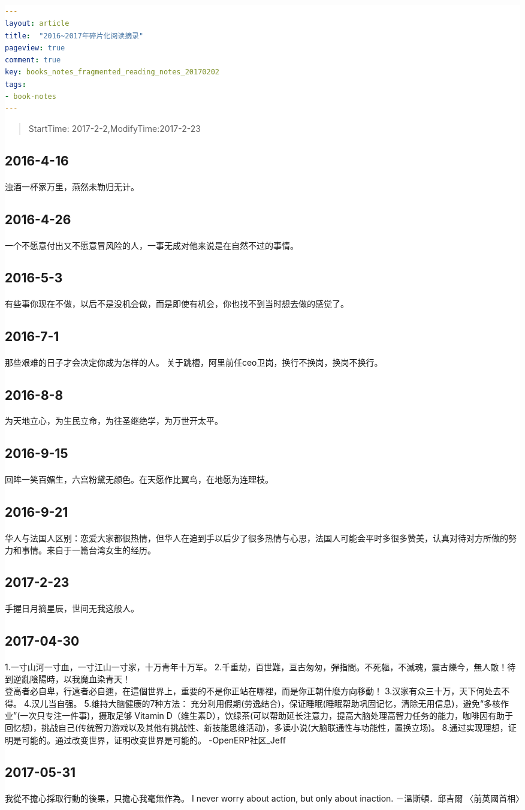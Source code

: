 ```yaml
---
layout: article
title:  "2016~2017年碎片化阅读摘录"
pageview: true
comment: true
key: books_notes_fragmented_reading_notes_20170202
tags:
- book-notes
---
```


> StartTime: 2017-2-2,ModifyTime:2017-2-23


## 2016-4-16
浊酒一杯家万里，燕然未勒归无计。



## 2016-4-26
一个不愿意付出又不愿意冒风险的人，一事无成对他来说是在自然不过的事情。

## 2016-5-3  
有些事你现在不做，以后不是没机会做，而是即使有机会，你也找不到当时想去做的感觉了。
## 2016-7-1   
那些艰难的日子才会决定你成为怎样的人。
关于跳槽，阿里前任ceo卫岗，换行不换岗，换岗不换行。
## 2016-8-8
为天地立心，为生民立命，为往圣继绝学，为万世开太平。
## 2016-9-15
回眸一笑百媚生，六宫粉黛无颜色。在天愿作比翼鸟，在地愿为连理枝。
## 2016-9-21
华人与法国人区别：恋爱大家都很热情，但华人在追到手以后少了很多热情与心思，法国人可能会平时多很多赞美，认真对待对方所做的努力和事情。来自于一篇台湾女生的经历。
## 2017-2-23
手握日月摘星辰，世间无我这般人。
## 2017-04-30
1.一寸山河一寸血，一寸江山一寸家，十万青年十万军。
2.千重劫，百世難，亘古匆匆，彈指間。不死軀，不滅魂，震古爍今，無人敵！待到逆亂陰陽時，以我魔血染青天！  
登高者必自卑，行遠者必自邇，在這個世界上，重要的不是你正站在哪裡，而是你正朝什麼方向移動！
3.汉家有众三十万，天下何处去不得。
4.汉儿当自强。
5.维持大脑健康的7种方法：
充分利用假期(劳逸结合)，保证睡眠(睡眠帮助巩固记忆，清除无用信息)，避免“多核作业”(一次只专注一件事)，摄取足够 Vitamin D（维生素D），饮绿茶(可以帮助延长注意力，提高大脑处理高智力任务的能力，咖啡因有助于回忆想)，挑战自己(传统智力游戏以及其他有挑战性、新技能思维活动)，多读小说(大脑联通性与功能性，置换立场)。
8.通过实现理想，证明是可能的。通过改变世界，证明改变世界是可能的。 -OpenERP社区_Jeff
## 2017-05-31
我從不擔心採取行動的後果，只擔心我毫無作為。
I never worry about action, but only about inaction.
－溫斯頓．邱吉爾 〈前英國首相〉
